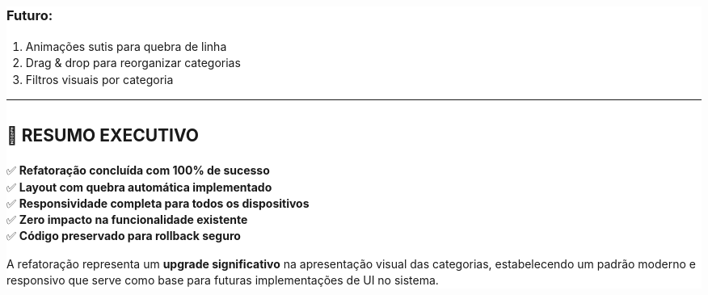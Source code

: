 ### **Futuro:**
1. Animações sutis para quebra de linha
2. Drag & drop para reorganizar categorias
3. Filtros visuais por categoria

---

## 🎉 **RESUMO EXECUTIVO**

✅ **Refatoração concluída com 100% de sucesso**  
✅ **Layout com quebra automática implementado**  
✅ **Responsividade completa para todos os dispositivos**  
✅ **Zero impacto na funcionalidade existente**  
✅ **Código preservado para rollback seguro**

A refatoração representa um **upgrade significativo** na apresentação visual das categorias, estabelecendo um padrão moderno e responsivo que serve como base para futuras implementações de UI no sistema.